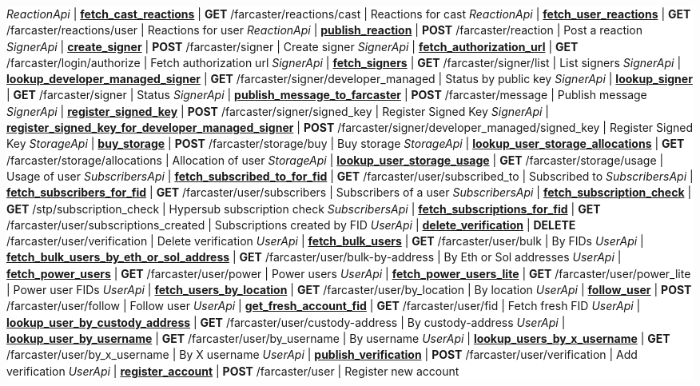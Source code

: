 *ReactionApi* | [**fetch_cast_reactions**](docs/ReactionApi.md#fetch_cast_reactions) | **GET** /farcaster/reactions/cast | Reactions for cast
*ReactionApi* | [**fetch_user_reactions**](docs/ReactionApi.md#fetch_user_reactions) | **GET** /farcaster/reactions/user | Reactions for user
*ReactionApi* | [**publish_reaction**](docs/ReactionApi.md#publish_reaction) | **POST** /farcaster/reaction | Post a reaction
*SignerApi* | [**create_signer**](docs/SignerApi.md#create_signer) | **POST** /farcaster/signer | Create signer
*SignerApi* | [**fetch_authorization_url**](docs/SignerApi.md#fetch_authorization_url) | **GET** /farcaster/login/authorize | Fetch authorization url
*SignerApi* | [**fetch_signers**](docs/SignerApi.md#fetch_signers) | **GET** /farcaster/signer/list | List signers
*SignerApi* | [**lookup_developer_managed_signer**](docs/SignerApi.md#lookup_developer_managed_signer) | **GET** /farcaster/signer/developer_managed | Status by public key
*SignerApi* | [**lookup_signer**](docs/SignerApi.md#lookup_signer) | **GET** /farcaster/signer | Status
*SignerApi* | [**publish_message_to_farcaster**](docs/SignerApi.md#publish_message_to_farcaster) | **POST** /farcaster/message | Publish message
*SignerApi* | [**register_signed_key**](docs/SignerApi.md#register_signed_key) | **POST** /farcaster/signer/signed_key | Register Signed Key
*SignerApi* | [**register_signed_key_for_developer_managed_signer**](docs/SignerApi.md#register_signed_key_for_developer_managed_signer) | **POST** /farcaster/signer/developer_managed/signed_key | Register Signed Key
*StorageApi* | [**buy_storage**](docs/StorageApi.md#buy_storage) | **POST** /farcaster/storage/buy | Buy storage
*StorageApi* | [**lookup_user_storage_allocations**](docs/StorageApi.md#lookup_user_storage_allocations) | **GET** /farcaster/storage/allocations | Allocation of user
*StorageApi* | [**lookup_user_storage_usage**](docs/StorageApi.md#lookup_user_storage_usage) | **GET** /farcaster/storage/usage | Usage of user
*SubscribersApi* | [**fetch_subscribed_to_for_fid**](docs/SubscribersApi.md#fetch_subscribed_to_for_fid) | **GET** /farcaster/user/subscribed_to | Subscribed to
*SubscribersApi* | [**fetch_subscribers_for_fid**](docs/SubscribersApi.md#fetch_subscribers_for_fid) | **GET** /farcaster/user/subscribers | Subscribers of a user
*SubscribersApi* | [**fetch_subscription_check**](docs/SubscribersApi.md#fetch_subscription_check) | **GET** /stp/subscription_check | Hypersub subscription check
*SubscribersApi* | [**fetch_subscriptions_for_fid**](docs/SubscribersApi.md#fetch_subscriptions_for_fid) | **GET** /farcaster/user/subscriptions_created | Subscriptions created by FID
*UserApi* | [**delete_verification**](docs/UserApi.md#delete_verification) | **DELETE** /farcaster/user/verification | Delete verification
*UserApi* | [**fetch_bulk_users**](docs/UserApi.md#fetch_bulk_users) | **GET** /farcaster/user/bulk | By FIDs
*UserApi* | [**fetch_bulk_users_by_eth_or_sol_address**](docs/UserApi.md#fetch_bulk_users_by_eth_or_sol_address) | **GET** /farcaster/user/bulk-by-address | By Eth or Sol addresses
*UserApi* | [**fetch_power_users**](docs/UserApi.md#fetch_power_users) | **GET** /farcaster/user/power | Power users
*UserApi* | [**fetch_power_users_lite**](docs/UserApi.md#fetch_power_users_lite) | **GET** /farcaster/user/power_lite | Power user FIDs
*UserApi* | [**fetch_users_by_location**](docs/UserApi.md#fetch_users_by_location) | **GET** /farcaster/user/by_location | By location
*UserApi* | [**follow_user**](docs/UserApi.md#follow_user) | **POST** /farcaster/user/follow | Follow user
*UserApi* | [**get_fresh_account_fid**](docs/UserApi.md#get_fresh_account_fid) | **GET** /farcaster/user/fid | Fetch fresh FID
*UserApi* | [**lookup_user_by_custody_address**](docs/UserApi.md#lookup_user_by_custody_address) | **GET** /farcaster/user/custody-address | By custody-address
*UserApi* | [**lookup_user_by_username**](docs/UserApi.md#lookup_user_by_username) | **GET** /farcaster/user/by_username | By username
*UserApi* | [**lookup_users_by_x_username**](docs/UserApi.md#lookup_users_by_x_username) | **GET** /farcaster/user/by_x_username | By X username
*UserApi* | [**publish_verification**](docs/UserApi.md#publish_verification) | **POST** /farcaster/user/verification | Add verification
*UserApi* | [**register_account**](docs/UserApi.md#register_account) | **POST** /farcaster/user | Register new account